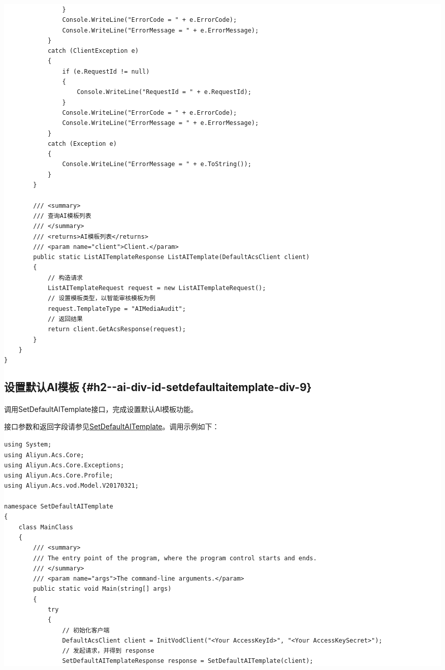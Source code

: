                     }
                    Console.WriteLine("ErrorCode = " + e.ErrorCode);
                    Console.WriteLine("ErrorMessage = " + e.ErrorMessage);
                }
                catch (ClientException e)
                {
                    if (e.RequestId != null)
                    {
                        Console.WriteLine("RequestId = " + e.RequestId);
                    }
                    Console.WriteLine("ErrorCode = " + e.ErrorCode);
                    Console.WriteLine("ErrorMessage = " + e.ErrorMessage);
                }
                catch (Exception e)
                {
                    Console.WriteLine("ErrorMessage = " + e.ToString());
                }
            }
    
            /// <summary>
            /// 查询AI模板列表
            /// </summary>
            /// <returns>AI模板列表</returns>
            /// <param name="client">Client.</param>
            public static ListAITemplateResponse ListAITemplate(DefaultAcsClient client)
            {
                // 构造请求
                ListAITemplateRequest request = new ListAITemplateRequest();
                // 设置模板类型，以智能审核模板为例
                request.TemplateType = "AIMediaAudit";
                // 返回结果
                return client.GetAcsResponse(request);
            }
        }
    }



设置默认AI模板 {#h2--ai-div-id-setdefaultaitemplate-div-9}
----------------------------------------------------

调用SetDefaultAITemplate接口，完成设置默认AI模板功能。

接口参数和返回字段请参见[SetDefaultAITemplate]()。调用示例如下：

    using System;
    using Aliyun.Acs.Core;
    using Aliyun.Acs.Core.Exceptions;
    using Aliyun.Acs.Core.Profile;
    using Aliyun.Acs.vod.Model.V20170321;
    
    namespace SetDefaultAITemplate
    {
        class MainClass
        {
            /// <summary>
            /// The entry point of the program, where the program control starts and ends.
            /// </summary>
            /// <param name="args">The command-line arguments.</param>
            public static void Main(string[] args)
            {
                try
                {
                    // 初始化客户端
                    DefaultAcsClient client = InitVodClient("<Your AccessKeyId>", "<Your AccessKeySecret>");
                    // 发起请求，并得到 response
                    SetDefaultAITemplateResponse response = SetDefaultAITemplate(client);